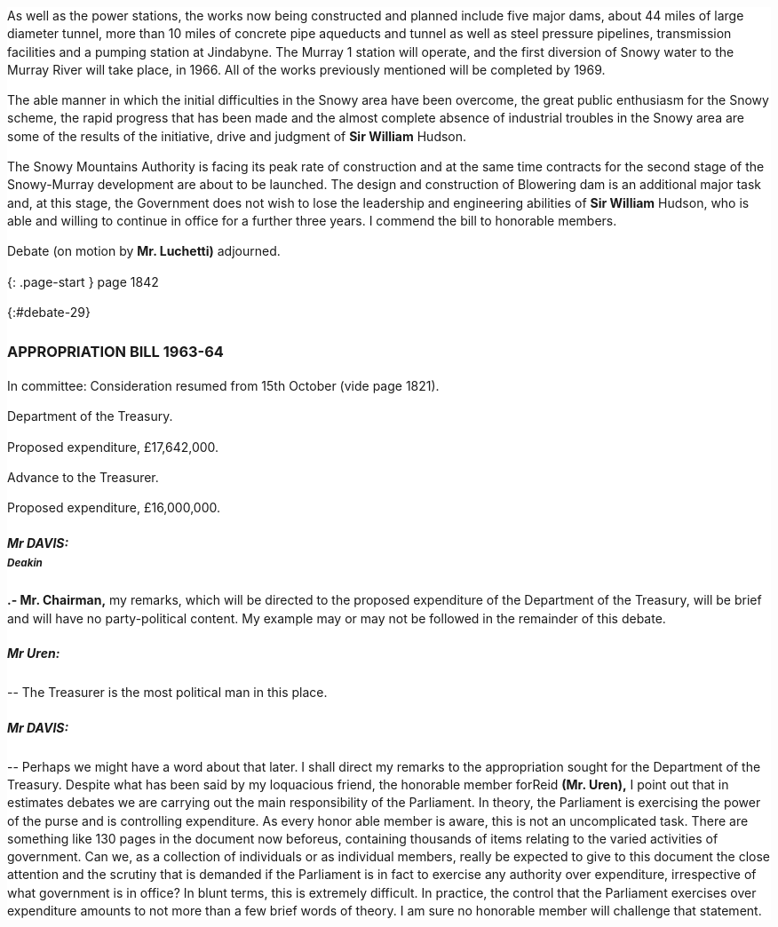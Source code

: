 As well as the power stations, the works now being constructed and planned include five major dams, about 44 miles of large diameter tunnel, more than 10 miles of concrete pipe aqueducts and tunnel as well as steel pressure pipelines, transmission facilities and a pumping station at Jindabyne. The Murray 1 station will operate, and the first diversion of Snowy water to the Murray River will take place, in 1966. All of the works previously mentioned will be completed by 1969. 

The able manner in which the initial difficulties in the Snowy area have been overcome, the great public enthusiasm for the Snowy scheme, the rapid progress that has been made and the almost complete absence of industrial troubles in the Snowy area are some of the results of the initiative, drive and judgment of  **Sir William**  Hudson. 

The Snowy Mountains Authority is facing its peak rate of construction and at the same time contracts for the second stage of the Snowy-Murray development are about to be launched. The design and construction of Blowering dam is an additional major task and, at this stage, the Government does not wish to lose the leadership and engineering abilities of  **Sir William**  Hudson, who is able and willing to continue in office for a further three years. I commend the bill to honorable members. 

Debate (on motion by  **Mr. Luchetti)**  adjourned. 

{: .page-start }
page 1842

{:#debate-29}
### APPROPRIATION BILL 1963-64

In committee: Consideration resumed from 15th October (vide page 1821). 

Department of the Treasury. 

Proposed expenditure, £17,642,000. 

Advance to the Treasurer. 

Proposed expenditure, £16,000,000. 

##### Mr DAVIS:<br><small class="text-muted">Deakin</small>


 **.- Mr. Chairman,** my remarks, which will be directed to the proposed expenditure of the Department of the Treasury, will be brief and will have no party-political content. My example may or may not be followed in the remainder of this debate. 

##### Mr Uren:

-- The Treasurer is the most political man in this place. 

##### Mr DAVIS:

-- Perhaps we might have a word about that later. I shall direct my remarks to the appropriation sought for the Department of the Treasury. Despite what has been said by my loquacious friend, the honorable member forReid  **(Mr. Uren),**  I point out that in estimates debates we are carrying out the main responsibility of the Parliament. In theory, the Parliament is exercising the power of the purse and is controlling expenditure.  As every honor able member is aware, this is not an uncomplicated task. There are something like 130 pages in the document now beforeus, containing thousands of items relating to the varied activities of government. Can we, as a collection of individuals or as individual members, really be expected to give to this document the close attention and the scrutiny that is demanded if the Parliament is in fact to exercise any authority over expenditure, irrespective of what government is in office? In blunt terms, this is extremely difficult. In practice, the control that the Parliament exercises over expenditure amounts to not more than a few brief words of theory. I am sure no honorable member will challenge that statement. 
